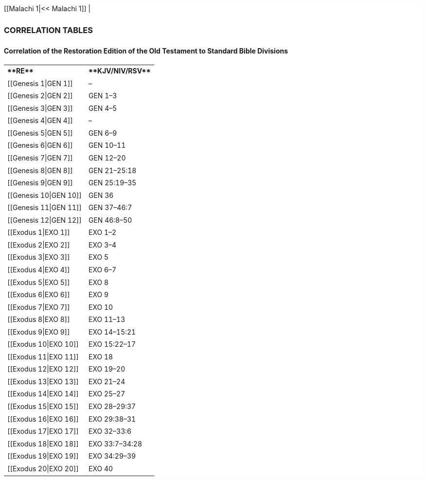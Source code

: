 [[Malachi 1|<< Malachi 1]]  |  

### CORRELATION TABLES
#### Correlation of the Restoration Edition of the Old Testament to Standard Bible Divisions
|  |  |
| --- | --- |
| **\*\*RE\*\*** | **\*\*KJV/NIV/RSV\*\*** |
| [[Genesis 1\|GEN 1]] | – |
| [[Genesis 2\|GEN 2]] | GEN 1–3 |
| [[Genesis 3\|GEN 3]] | GEN 4–5 |
| [[Genesis 4\|GEN 4]] | – |
| [[Genesis 5\|GEN 5]] | GEN 6–9 |
| [[Genesis 6\|GEN 6]] | GEN 10–11 |
| [[Genesis 7\|GEN 7]] | GEN 12–20 |
| [[Genesis 8\|GEN 8]] | GEN 21–25:18 |
| [[Genesis 9\|GEN 9]] | GEN 25:19–35 |
| [[Genesis 10\|GEN 10]] | GEN 36 |
| [[Genesis 11\|GEN 11]] | GEN 37–46:7 |
| [[Genesis 12\|GEN 12]] | GEN 46:8–50 |
| [[Exodus 1\|EXO 1]] | EXO 1–2 |
| [[Exodus 2\|EXO 2]] | EXO 3–4 |
| [[Exodus 3\|EXO 3]] | EXO 5 |
| [[Exodus 4\|EXO 4]] | EXO 6–7 |
| [[Exodus 5\|EXO 5]] | EXO 8 |
| [[Exodus 6\|EXO 6]] | EXO 9 |
| [[Exodus 7\|EXO 7]] | EXO 10 |
| [[Exodus 8\|EXO 8]] | EXO 11–13 |
| [[Exodus 9\|EXO 9]] | EXO 14–15:21 |
| [[Exodus 10\|EXO 10]] | EXO 15:22–17 |
| [[Exodus 11\|EXO 11]] | EXO 18 |
| [[Exodus 12\|EXO 12]] | EXO 19–20 |
| [[Exodus 13\|EXO 13]] | EXO 21–24 |
| [[Exodus 14\|EXO 14]] | EXO 25–27 |
| [[Exodus 15\|EXO 15]] | EXO 28–29:37 |
| [[Exodus 16\|EXO 16]] | EXO 29:38–31 |
| [[Exodus 17\|EXO 17]] | EXO 32–33:6 |
| [[Exodus 18\|EXO 18]] | EXO 33:7–34:28 |
| [[Exodus 19\|EXO 19]] | EXO 34:29–39 |
| [[Exodus 20\|EXO 20]] | EXO 40 |